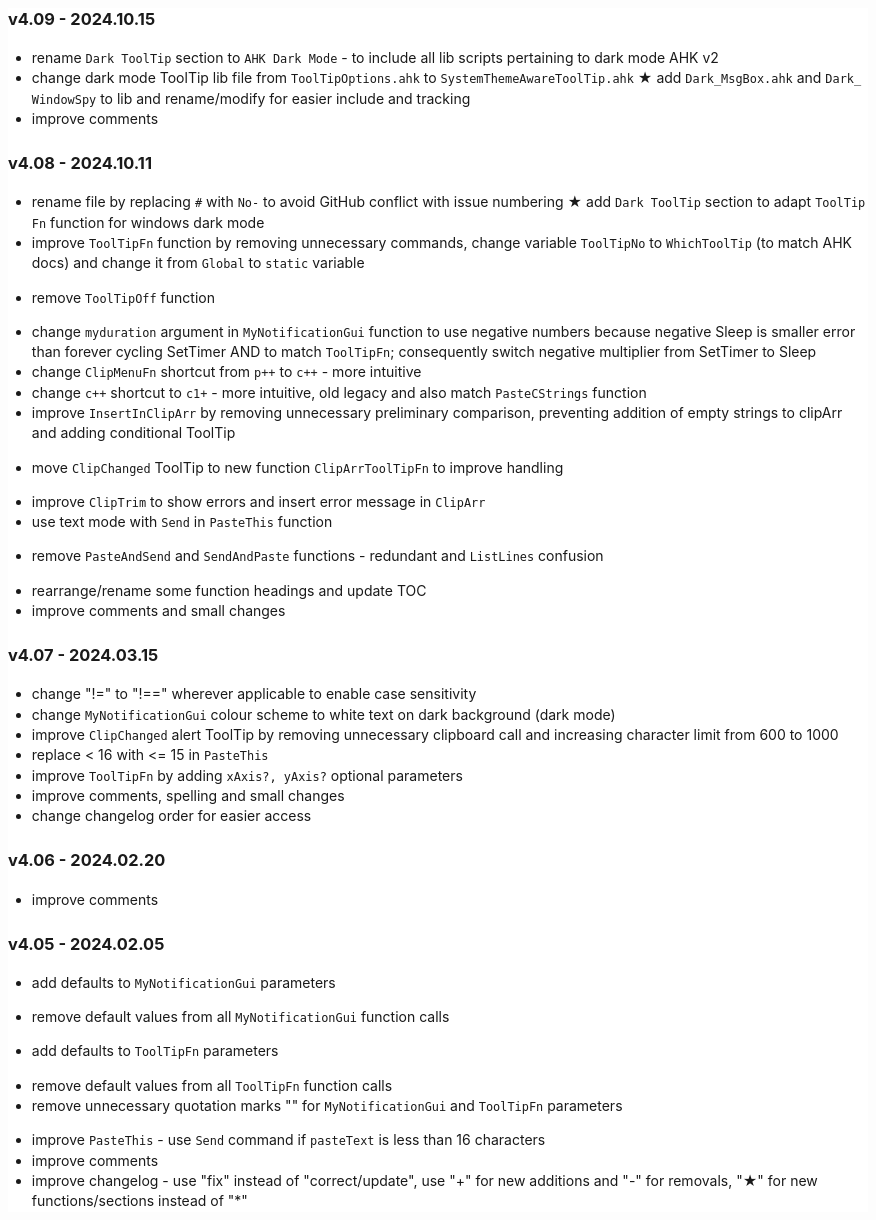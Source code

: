 ### v4.09 - 2024.10.15  
 * rename `Dark ToolTip` section to `AHK Dark Mode` - to include all lib scripts pertaining to dark mode AHK v2
 * change dark mode ToolTip lib file from `ToolTipOptions.ahk` to `SystemThemeAwareToolTip.ahk`
 ★ add `Dark_MsgBox.ahk` and `Dark_WindowSpy` to lib and rename/modify for easier include and tracking
 * improve comments

### v4.08 - 2024.10.11  
 * rename file by replacing `#` with `No-` to avoid GitHub conflict with issue numbering
 ★ add `Dark ToolTip` section to adapt `ToolTipFn` function for windows dark mode
 * improve `ToolTipFn` function by removing unnecessary commands, change variable `ToolTipNo` to `WhichToolTip` (to match AHK docs) and change it from `Global` to `static` variable
 - remove `ToolTipOff` function
 * change `myduration` argument in `MyNotificationGui` function to use negative numbers because negative Sleep is smaller error than forever cycling SetTimer AND to match `ToolTipFn`; consequently switch negative multiplier from SetTimer to Sleep
 * change `ClipMenuFn` shortcut from `p++` to `c++` - more intuitive
 * change `c++` shortcut to `c1+` - more intuitive, old legacy and also match `PasteCStrings` function
 * improve `InsertInClipArr` by removing unnecessary preliminary comparison, preventing addition of empty strings to clipArr and adding conditional ToolTip
 + move `ClipChanged` ToolTip to new function `ClipArrToolTipFn` to improve handling
 * improve `ClipTrim` to show errors and insert error message in `ClipArr`
 * use text mode with `Send` in `PasteThis` function
 - remove `PasteAndSend` and `SendAndPaste` functions - redundant and `ListLines` confusion
 * rearrange/rename some function headings and update TOC
 * improve comments and small changes

### v4.07 - 2024.03.15  
 * change "!=" to "!==" wherever applicable to enable case sensitivity
 * change `MyNotificationGui` colour scheme to white text on dark background (dark mode)
 * improve `ClipChanged` alert ToolTip by removing unnecessary clipboard call and increasing character limit from 600 to 1000
 * replace < 16 with <= 15 in `PasteThis`
 * improve `ToolTipFn` by adding `xAxis?, yAxis?` optional parameters
 * improve comments, spelling and small changes
 * change changelog order for easier access

### v4.06 - 2024.02.20  
 * improve comments

### v4.05 - 2024.02.05  
 + add defaults to `MyNotificationGui` parameters
 - remove default values from all `MyNotificationGui` function calls
 + add defaults to `ToolTipFn` parameters
 - remove default values from all `ToolTipFn` function calls
 - remove unnecessary quotation marks "" for `MyNotificationGui` and `ToolTipFn` parameters
 * improve `PasteThis` - use `Send` command if `pasteText` is less than 16 characters
 * improve comments
 * improve changelog - use "fix" instead of "correct/update", use "+" for new additions and "-" for removals, "★" for new functions/sections instead of "*"
